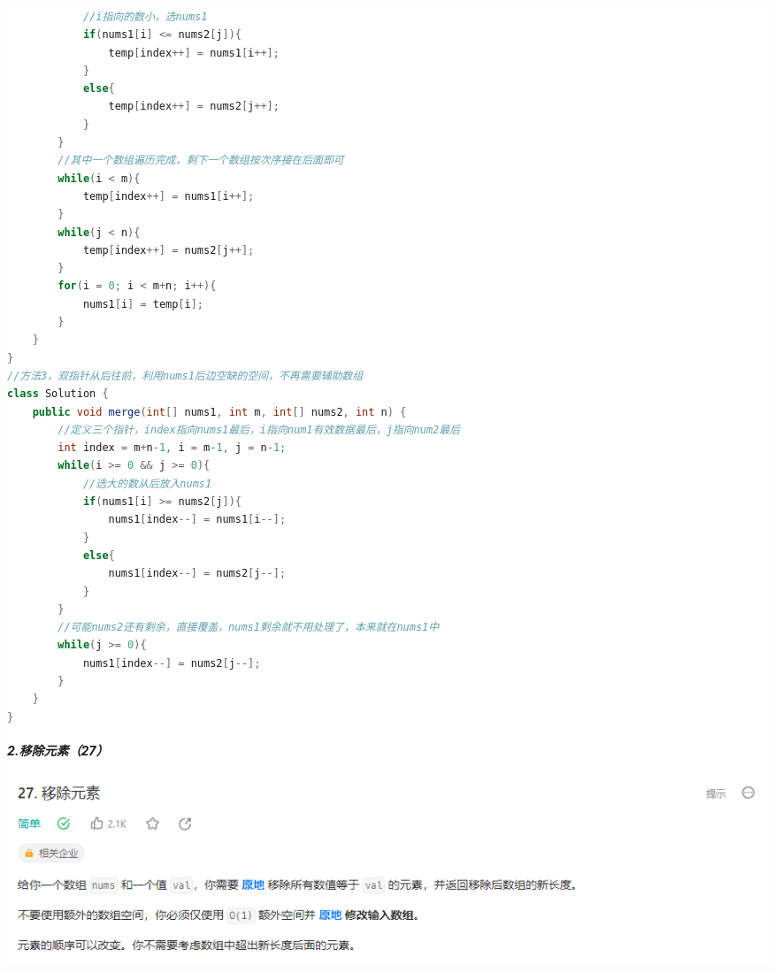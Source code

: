 ```java
        	//i指向的数小，选nums1
            if(nums1[i] <= nums2[j]){
                temp[index++] = nums1[i++];
            }
            else{
                temp[index++] = nums2[j++];
            }
        }
        //其中一个数组遍历完成，剩下一个数组按次序接在后面即可
        while(i < m){
            temp[index++] = nums1[i++];
        }
        while(j < n){
            temp[index++] = nums2[j++];
        }
        for(i = 0; i < m+n; i++){
            nums1[i] = temp[i];
        }
    }
}
//方法3，双指针从后往前，利用nums1后边空缺的空间，不再需要辅助数组
class Solution {
    public void merge(int[] nums1, int m, int[] nums2, int n) {
    	//定义三个指针，index指向nums1最后，i指向num1有效数据最后，j指向num2最后
        int index = m+n-1, i = m-1, j = n-1;
        while(i >= 0 && j >= 0){
        	//选大的数从后放入nums1
            if(nums1[i] >= nums2[j]){
                nums1[index--] = nums1[i--];
            }
            else{
                nums1[index--] = nums2[j--];
            }
        }
        //可能nums2还有剩余，直接覆盖，nums1剩余就不用处理了，本来就在nums1中
        while(j >= 0){
            nums1[index--] = nums2[j--];
        }
    }
}
```

##### 2.移除元素（27）

![image-20231115151459371](image-20231115151459371.png)
